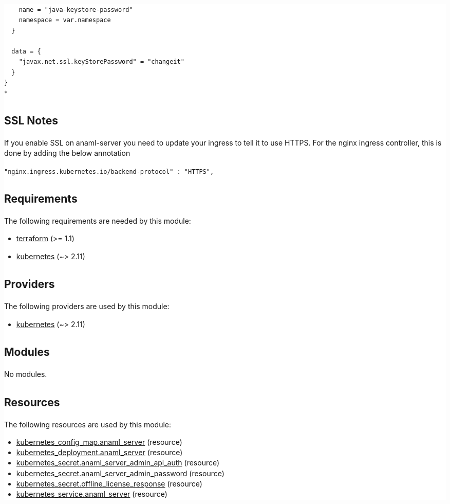 ```
    name = "java-keystore-password"
    namespace = var.namespace
  }

  data = {
    "javax.net.ssl.keyStorePassword" = "changeit"
  }
}
*
```
## SSL Notes
If you enable SSL on anaml-server you need to update your ingress to tell it to use HTTPS.
For the nginx ingress controller, this is done by adding the below annotation
```
"nginx.ingress.kubernetes.io/backend-protocol" : "HTTPS",
```

## Requirements

The following requirements are needed by this module:

- <a name="requirement_terraform"></a> [terraform](#requirement\_terraform) (>= 1.1)

- <a name="requirement_kubernetes"></a> [kubernetes](#requirement\_kubernetes) (~> 2.11)

## Providers

The following providers are used by this module:

- <a name="provider_kubernetes"></a> [kubernetes](#provider\_kubernetes) (~> 2.11)

## Modules

No modules.

## Resources

The following resources are used by this module:

- [kubernetes_config_map.anaml_server](https://registry.terraform.io/providers/hashicorp/kubernetes/latest/docs/resources/config_map) (resource)
- [kubernetes_deployment.anaml_server](https://registry.terraform.io/providers/hashicorp/kubernetes/latest/docs/resources/deployment) (resource)
- [kubernetes_secret.anaml_server_admin_api_auth](https://registry.terraform.io/providers/hashicorp/kubernetes/latest/docs/resources/secret) (resource)
- [kubernetes_secret.anaml_server_admin_password](https://registry.terraform.io/providers/hashicorp/kubernetes/latest/docs/resources/secret) (resource)
- [kubernetes_secret.offline_license_response](https://registry.terraform.io/providers/hashicorp/kubernetes/latest/docs/resources/secret) (resource)
- [kubernetes_service.anaml_server](https://registry.terraform.io/providers/hashicorp/kubernetes/latest/docs/resources/service) (resource)
